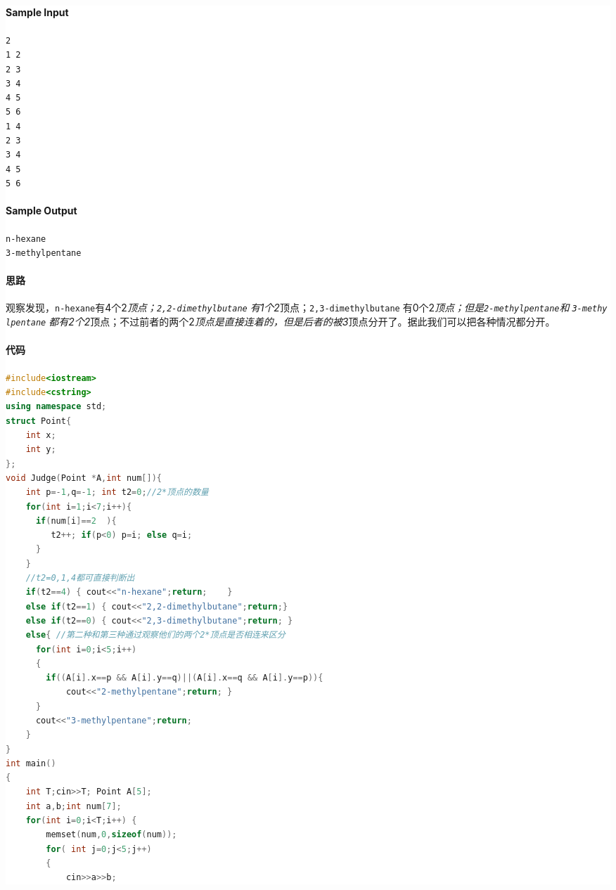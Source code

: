 ####  Sample Input

```
2
1 2
2 3
3 4
4 5
5 6
1 4
2 3
3 4
4 5
5 6
```

####  Sample Output

```
n-hexane
3-methylpentane
```

####  思路

观察发现，``n-hexane``有4个2*顶点；``2,2-dimethylbutane`` 有1个2*顶点；``2,3-dimethylbutane`` 有0个2*顶点；但是``2-methylpentane``和 ``3-methylpentane`` 都有2个2*顶点；不过前者的两个2*顶点是直接连着的，但是后者的被3*顶点分开了。据此我们可以把各种情况都分开。

####  代码
```cpp
#include<iostream>
#include<cstring>
using namespace std;
struct Point{
	int x;
	int y;
};
void Judge(Point *A,int num[]){
	int p=-1,q=-1; int t2=0;//2*顶点的数量 
	for(int i=1;i<7;i++){
      if(num[i]==2  ){
      	 t2++; if(p<0) p=i; else q=i;
	  } 
	}
	//t2=0,1,4都可直接判断出
	if(t2==4) { cout<<"n-hexane";return;	} 
	else if(t2==1) { cout<<"2,2-dimethylbutane";return;}
	else if(t2==0) { cout<<"2,3-dimethylbutane";return;	}
    else{ //第二种和第三种通过观察他们的两个2*顶点是否相连来区分
	  for(int i=0;i<5;i++)
	  {
	    if((A[i].x==p && A[i].y==q)||(A[i].x==q && A[i].y==p)){
	        cout<<"2-methylpentane";return;	}
	  }  
	  cout<<"3-methylpentane";return;	
	}
}
int main()
{
    int T;cin>>T; Point A[5];
	int a,b;int num[7];
	for(int i=0;i<T;i++) {
		memset(num,0,sizeof(num));
		for( int j=0;j<5;j++)
		{
			cin>>a>>b;
```